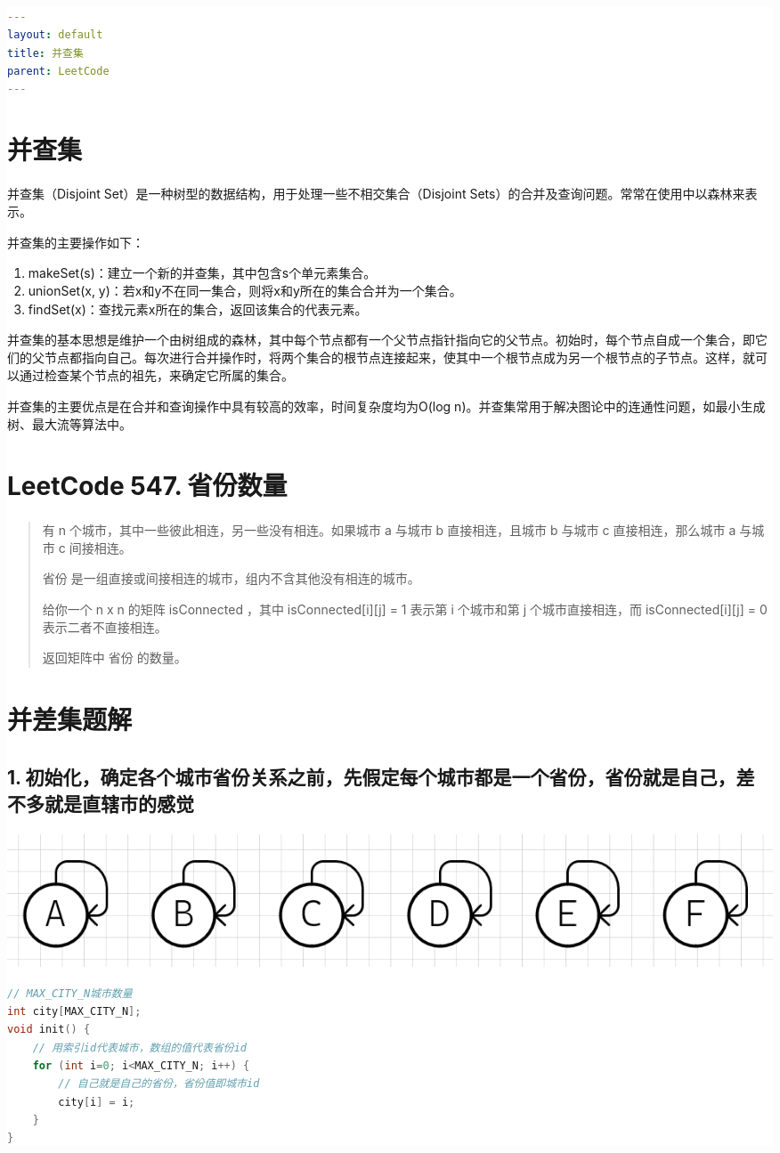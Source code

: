 ```yaml
---
layout: default
title: 并查集
parent: LeetCode
---
```


# 并查集
并查集（Disjoint Set）是一种树型的数据结构，用于处理一些不相交集合（Disjoint Sets）的合并及查询问题。常常在使用中以森林来表示。

并查集的主要操作如下：

1. makeSet(s)：建立一个新的并查集，其中包含s个单元素集合。
2. unionSet(x, y)：若x和y不在同一集合，则将x和y所在的集合合并为一个集合。
3. findSet(x)：查找元素x所在的集合，返回该集合的代表元素。

并查集的基本思想是维护一个由树组成的森林，其中每个节点都有一个父节点指针指向它的父节点。初始时，每个节点自成一个集合，即它们的父节点都指向自己。每次进行合并操作时，将两个集合的根节点连接起来，使其中一个根节点成为另一个根节点的子节点。这样，就可以通过检查某个节点的祖先，来确定它所属的集合。

并查集的主要优点是在合并和查询操作中具有较高的效率，时间复杂度均为O(log n)。并查集常用于解决图论中的连通性问题，如最小生成树、最大流等算法中。


# LeetCode 547. 省份数量
> 有 n 个城市，其中一些彼此相连，另一些没有相连。如果城市 a 与城市 b 直接相连，且城市 b 与城市 c 直接相连，那么城市 a 与城市 c 间接相连。
> 
> 省份 是一组直接或间接相连的城市，组内不含其他没有相连的城市。
> 
> 给你一个 n x n 的矩阵 isConnected ，其中 isConnected[i][j] = 1 表示第 i 个城市和第 j 个城市直接相连，而 isConnected[i][j] = 0 表示二者不直接相连。
> 
> 返回矩阵中 省份 的数量。


# 并差集题解
## 1. 初始化，确定各个城市省份关系之前，先假定每个城市都是一个省份，省份就是自己，差不多就是直辖市的感觉
![](../assets/images/code/union_find00.png)
```cpp
// MAX_CITY_N城市数量
int city[MAX_CITY_N];
void init() {
    // 用索引id代表城市，数组的值代表省份id
    for (int i=0; i<MAX_CITY_N; i++) {
        // 自己就是自己的省份，省份值即城市id
        city[i] = i;
    }
}
```
